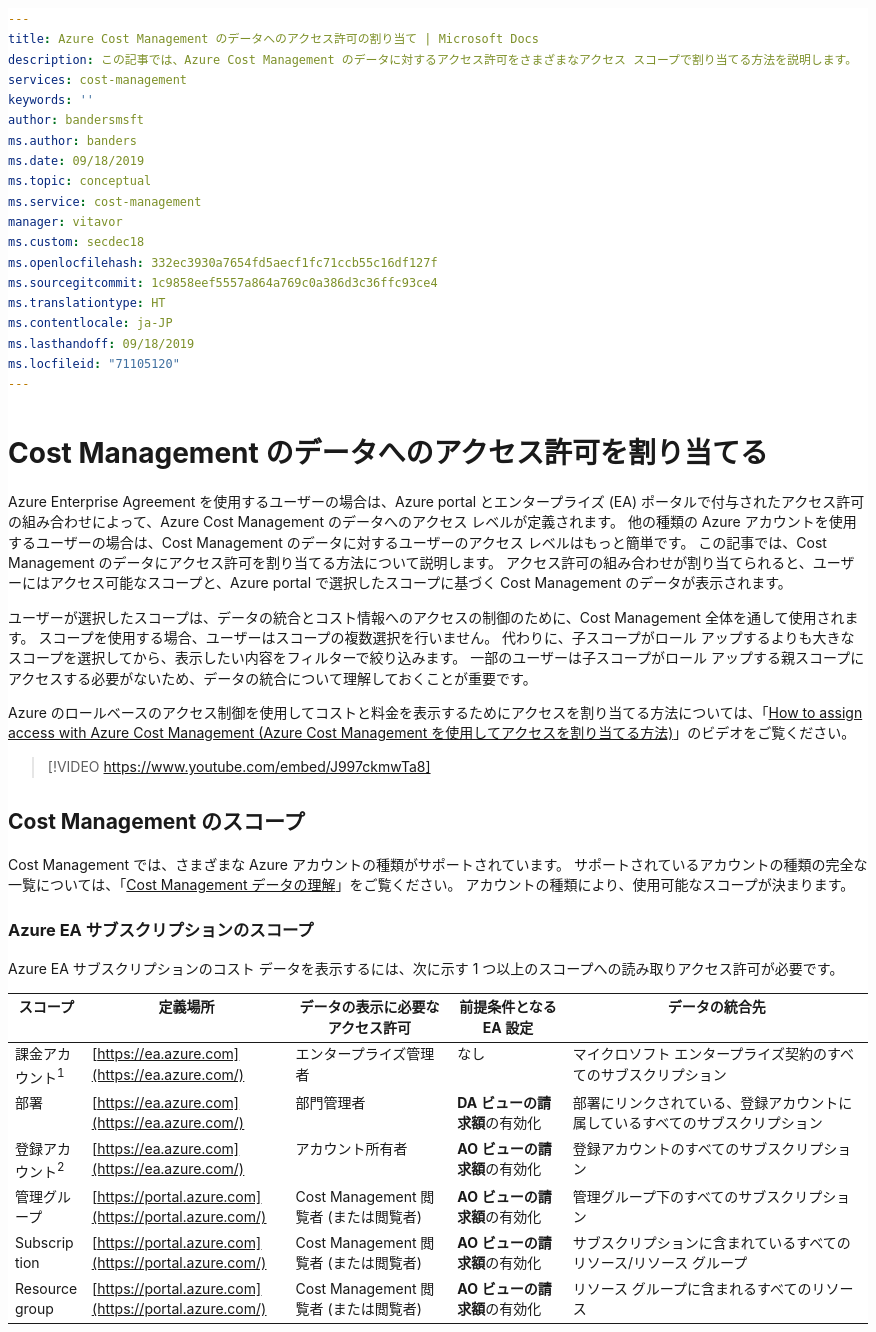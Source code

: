 ```yaml
---
title: Azure Cost Management のデータへのアクセス許可の割り当て | Microsoft Docs
description: この記事では、Azure Cost Management のデータに対するアクセス許可をさまざまなアクセス スコープで割り当てる方法を説明します。
services: cost-management
keywords: ''
author: bandersmsft
ms.author: banders
ms.date: 09/18/2019
ms.topic: conceptual
ms.service: cost-management
manager: vitavor
ms.custom: secdec18
ms.openlocfilehash: 332ec3930a7654fd5aecf1fc71ccb55c16df127f
ms.sourcegitcommit: 1c9858eef5557a864a769c0a386d3c36ffc93ce4
ms.translationtype: HT
ms.contentlocale: ja-JP
ms.lasthandoff: 09/18/2019
ms.locfileid: "71105120"
---
```

# <a name="assign-access-to-cost-management-data"></a>Cost Management のデータへのアクセス許可を割り当てる

Azure Enterprise Agreement を使用するユーザーの場合は、Azure portal とエンタープライズ (EA) ポータルで付与されたアクセス許可の組み合わせによって、Azure Cost Management のデータへのアクセス レベルが定義されます。 他の種類の Azure アカウントを使用するユーザーの場合は、Cost Management のデータに対するユーザーのアクセス レベルはもっと簡単です。 この記事では、Cost Management のデータにアクセス許可を割り当てる方法について説明します。 アクセス許可の組み合わせが割り当てられると、ユーザーにはアクセス可能なスコープと、Azure portal で選択したスコープに基づく Cost Management のデータが表示されます。

ユーザーが選択したスコープは、データの統合とコスト情報へのアクセスの制御のために、Cost Management 全体を通して使用されます。 スコープを使用する場合、ユーザーはスコープの複数選択を行いません。 代わりに、子スコープがロール アップするよりも大きなスコープを選択してから、表示したい内容をフィルターで絞り込みます。 一部のユーザーは子スコープがロール アップする親スコープにアクセスする必要がないため、データの統合について理解しておくことが重要です。

Azure のロールベースのアクセス制御を使用してコストと料金を表示するためにアクセスを割り当てる方法については、「[How to assign access with Azure Cost Management (Azure Cost Management を使用してアクセスを割り当てる方法)](https://www.youtube.com/watch?v=J997ckmwTa8)」のビデオをご覧ください。

>[!VIDEO https://www.youtube.com/embed/J997ckmwTa8]

## <a name="cost-management-scopes"></a>Cost Management のスコープ

Cost Management では、さまざまな Azure アカウントの種類がサポートされています。 サポートされているアカウントの種類の完全な一覧については、「[Cost Management データの理解](understand-cost-mgt-data.md)」をご覧ください。 アカウントの種類により、使用可能なスコープが決まります。

### <a name="azure-ea-subscription-scopes"></a>Azure EA サブスクリプションのスコープ

Azure EA サブスクリプションのコスト データを表示するには、次に示す 1 つ以上のスコープへの読み取りアクセス許可が必要です。

| **スコープ** | **定義場所** | **データの表示に必要なアクセス許可** | **前提条件となる EA 設定** | **データの統合先** |
| --- | --- | --- | --- | --- |
| 課金アカウント<sup>1</sup> | [https://ea.azure.com](https://ea.azure.com/) | エンタープライズ管理者 | なし | マイクロソフト エンタープライズ契約のすべてのサブスクリプション |
| 部署 | [https://ea.azure.com](https://ea.azure.com/) | 部門管理者 | **DA ビューの請求額**の有効化 | 部署にリンクされている、登録アカウントに属しているすべてのサブスクリプション |
| 登録アカウント<sup>2</sup> | [https://ea.azure.com](https://ea.azure.com/) | アカウント所有者 | **AO ビューの請求額**の有効化 | 登録アカウントのすべてのサブスクリプション |
| 管理グループ | [https://portal.azure.com](https://portal.azure.com/) | Cost Management 閲覧者 (または閲覧者) | **AO ビューの請求額**の有効化 | 管理グループ下のすべてのサブスクリプション |
| Subscription | [https://portal.azure.com](https://portal.azure.com/) | Cost Management 閲覧者 (または閲覧者) | **AO ビューの請求額**の有効化 | サブスクリプションに含まれているすべてのリソース/リソース グループ |
| Resource group | [https://portal.azure.com](https://portal.azure.com/) | Cost Management 閲覧者 (または閲覧者) | **AO ビューの請求額**の有効化 | リソース グループに含まれるすべてのリソース |
